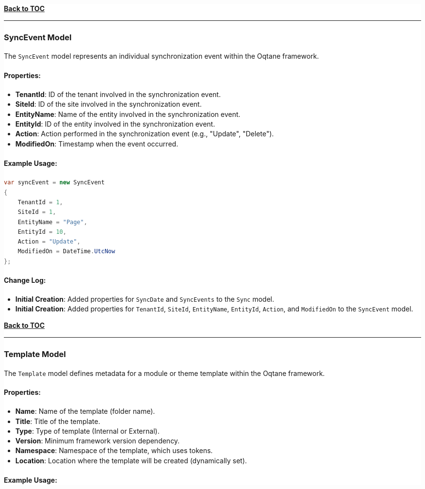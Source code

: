 **[Back to TOC](#table-of-contents)**

---

### **SyncEvent Model**

The `SyncEvent` model represents an individual synchronization event within the Oqtane framework.

#### Properties:

- **TenantId**: ID of the tenant involved in the synchronization event.
- **SiteId**: ID of the site involved in the synchronization event.
- **EntityName**: Name of the entity involved in the synchronization event.
- **EntityId**: ID of the entity involved in the synchronization event.
- **Action**: Action performed in the synchronization event (e.g., "Update", "Delete").
- **ModifiedOn**: Timestamp when the event occurred.

#### Example Usage:

```csharp
var syncEvent = new SyncEvent
{
    TenantId = 1,
    SiteId = 1,
    EntityName = "Page",
    EntityId = 10,
    Action = "Update",
    ModifiedOn = DateTime.UtcNow
};
```

#### Change Log:

- **Initial Creation**: Added properties for `SyncDate` and `SyncEvents` to the `Sync` model.
- **Initial Creation**: Added properties for `TenantId`, `SiteId`, `EntityName`, `EntityId`, `Action`, and `ModifiedOn` to the `SyncEvent` model.

**[Back to TOC](#table-of-contents)**

---

### **Template Model**

The `Template` model defines metadata for a module or theme template within the Oqtane framework.

#### Properties:

- **Name**: Name of the template (folder name).
- **Title**: Title of the template.
- **Type**: Type of template (Internal or External).
- **Version**: Minimum framework version dependency.
- **Namespace**: Namespace of the template, which uses tokens.
- **Location**: Location where the template will be created (dynamically set).

#### Example Usage:
